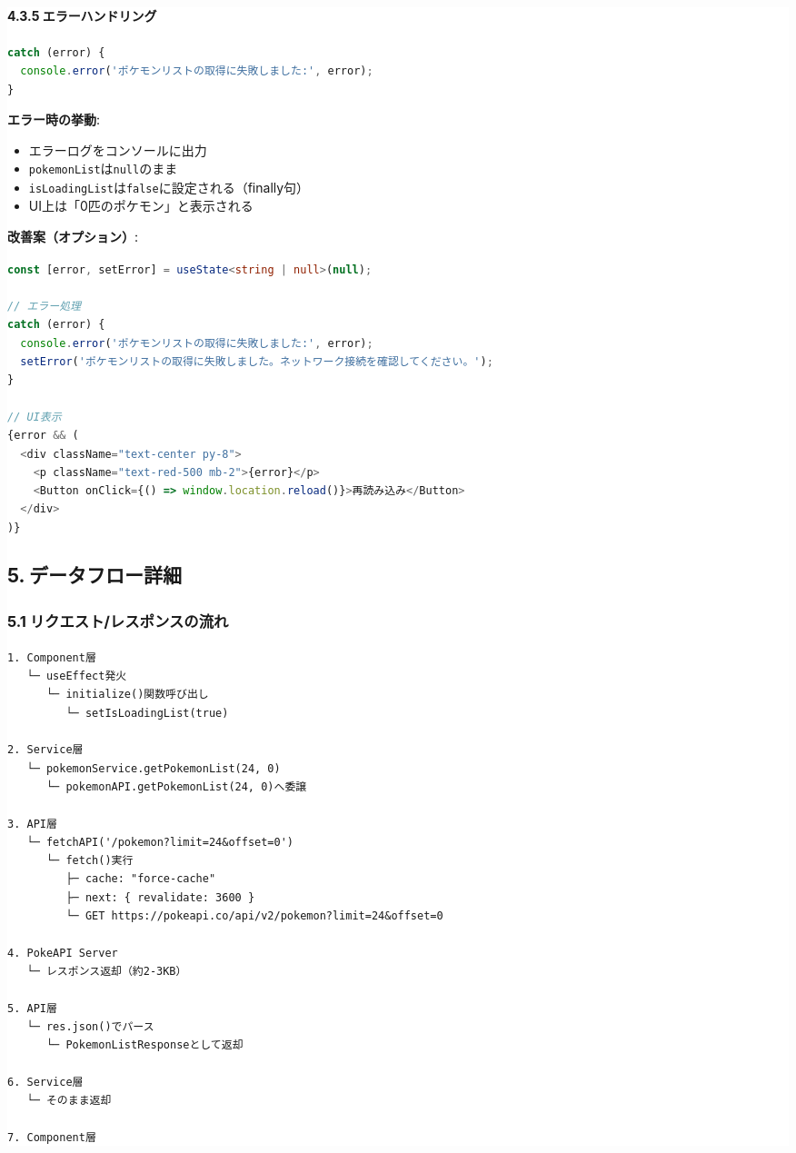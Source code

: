 #### 4.3.5 エラーハンドリング

```typescript
catch (error) {
  console.error('ポケモンリストの取得に失敗しました:', error);
}
```

**エラー時の挙動**:
- エラーログをコンソールに出力
- `pokemonList`は`null`のまま
- `isLoadingList`は`false`に設定される（finally句）
- UI上は「0匹のポケモン」と表示される

**改善案（オプション）**:
```typescript
const [error, setError] = useState<string | null>(null);

// エラー処理
catch (error) {
  console.error('ポケモンリストの取得に失敗しました:', error);
  setError('ポケモンリストの取得に失敗しました。ネットワーク接続を確認してください。');
}

// UI表示
{error && (
  <div className="text-center py-8">
    <p className="text-red-500 mb-2">{error}</p>
    <Button onClick={() => window.location.reload()}>再読み込み</Button>
  </div>
)}
```

## 5. データフロー詳細

### 5.1 リクエスト/レスポンスの流れ

```
1. Component層
   └─ useEffect発火
      └─ initialize()関数呼び出し
         └─ setIsLoadingList(true)

2. Service層
   └─ pokemonService.getPokemonList(24, 0)
      └─ pokemonAPI.getPokemonList(24, 0)へ委譲

3. API層
   └─ fetchAPI('/pokemon?limit=24&offset=0')
      └─ fetch()実行
         ├─ cache: "force-cache"
         ├─ next: { revalidate: 3600 }
         └─ GET https://pokeapi.co/api/v2/pokemon?limit=24&offset=0

4. PokeAPI Server
   └─ レスポンス返却（約2-3KB）

5. API層
   └─ res.json()でパース
      └─ PokemonListResponseとして返却

6. Service層
   └─ そのまま返却

7. Component層
```